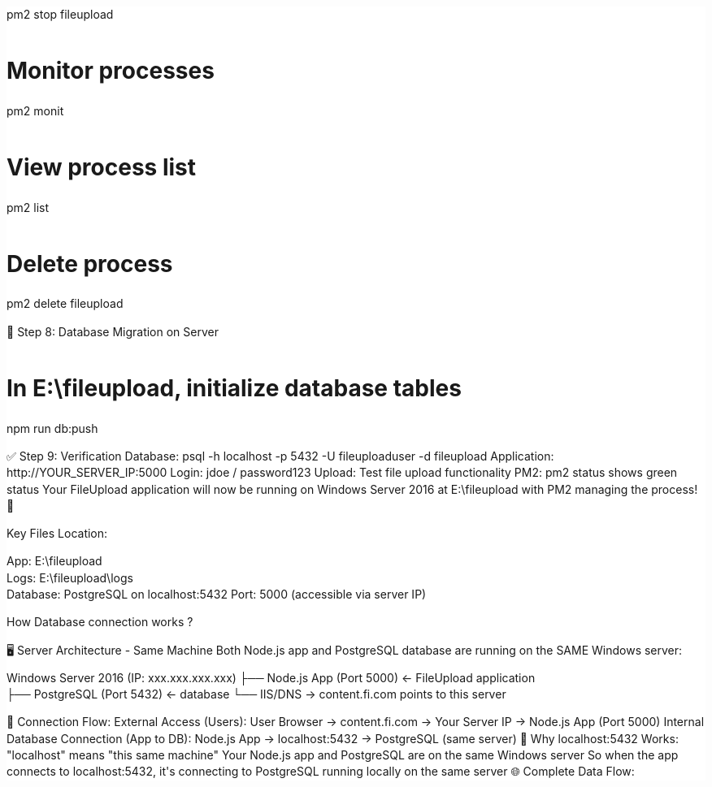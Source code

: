 pm2 stop fileupload

# Monitor processes

pm2 monit

# View process list

pm2 list

# Delete process

pm2 delete fileupload

🔧 Step 8: Database Migration on Server

# In E:\fileupload\, initialize database tables

npm run db:push

✅ Step 9: Verification
Database: psql -h localhost -p 5432 -U fileuploaduser -d fileupload
Application: http://YOUR_SERVER_IP:5000
Login: jdoe / password123
Upload: Test file upload functionality
PM2: pm2 status shows green status
Your FileUpload application will now be running on Windows Server 2016 at E:\fileupload with PM2 managing the process! 🎯

Key Files Location:

App: E:\fileupload\
Logs: E:\fileupload\logs\
Database: PostgreSQL on localhost:5432
Port: 5000 (accessible via server IP)

How Database connection works ?

🖥️ Server Architecture - Same Machine
Both Node.js app and PostgreSQL database are running on the SAME Windows server:

Windows Server 2016 (IP: xxx.xxx.xxx.xxx)
├── Node.js App (Port 5000) ← FileUpload application  
├── PostgreSQL (Port 5432) ← database
└── IIS/DNS → content.fi.com points to this server

🔄 Connection Flow:
External Access (Users):
User Browser → content.fi.com → Your Server IP → Node.js App (Port 5000)
Internal Database Connection (App to DB):
Node.js App → localhost:5432 → PostgreSQL (same server)
📡 Why localhost:5432 Works:
"localhost" means "this same machine"
Your Node.js app and PostgreSQL are on the same Windows server
So when the app connects to localhost:5432, it's connecting to PostgreSQL running locally on the same server
🌐 Complete Data Flow:
